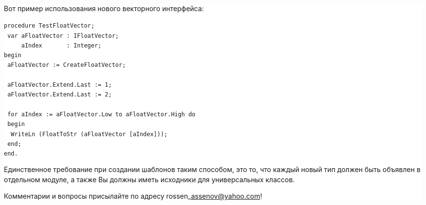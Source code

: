 Вот пример использования нового векторного интерфейса:

    procedure TestFloatVector;
     var aFloatVector : IFloatVector;
         aIndex       : Integer;
    begin
     aFloatVector := CreateFloatVector;
     
     aFloatVector.Extend.Last := 1;
     aFloatVector.Extend.Last := 2;
     
     for aIndex := aFloatVector.Low to aFloatVector.High do
     begin
      WriteLn (FloatToStr (aFloatVector [aIndex]));
     end;
    end.

Единственное требование при создании шаблонов таким способом, это то, что
каждый новый тип должен быть объявлен в отдельном модуле, а также Вы должны
иметь исходники для универсальных классов.

Комментарии и вопросы присылайте по адресу rossen\_assenov@yahoo.com!

